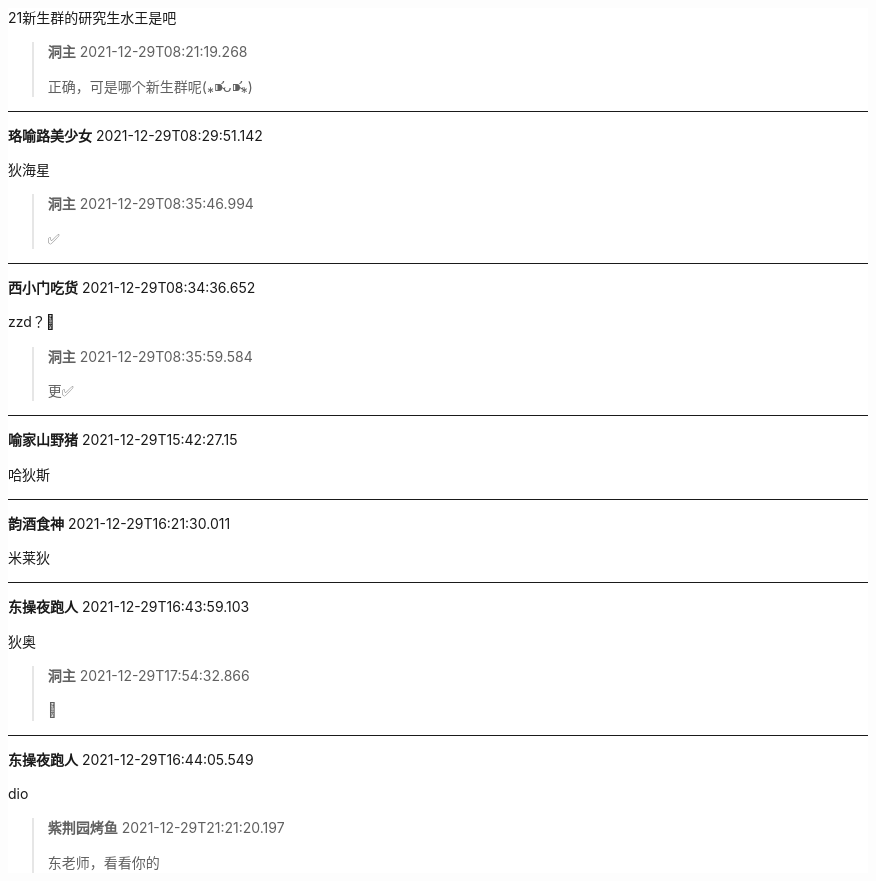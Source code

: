 21新生群的研究生水王是吧

> **洞主** 2021-12-29T08:21:19.268
> 
> 正确，可是哪个新生群呢(⁎⁍̴̛ᴗ⁍̴̛⁎)


---

**珞喻路美少女** 2021-12-29T08:29:51.142

狄海星

> **洞主** 2021-12-29T08:35:46.994
> 
> ✅


---

**西小门吃货** 2021-12-29T08:34:36.652

zzd？🤔

> **洞主** 2021-12-29T08:35:59.584
> 
> 更✅


---

**喻家山野猪** 2021-12-29T15:42:27.15

哈狄斯

---

**韵酒食神** 2021-12-29T16:21:30.011

米莱狄

---

**东操夜跑人** 2021-12-29T16:43:59.103

狄奥

> **洞主** 2021-12-29T17:54:32.866
> 
> 🌚


---

**东操夜跑人** 2021-12-29T16:44:05.549

dio

> **紫荆园烤鱼** 2021-12-29T21:21:20.197
> 
> 东老师，看看你的
